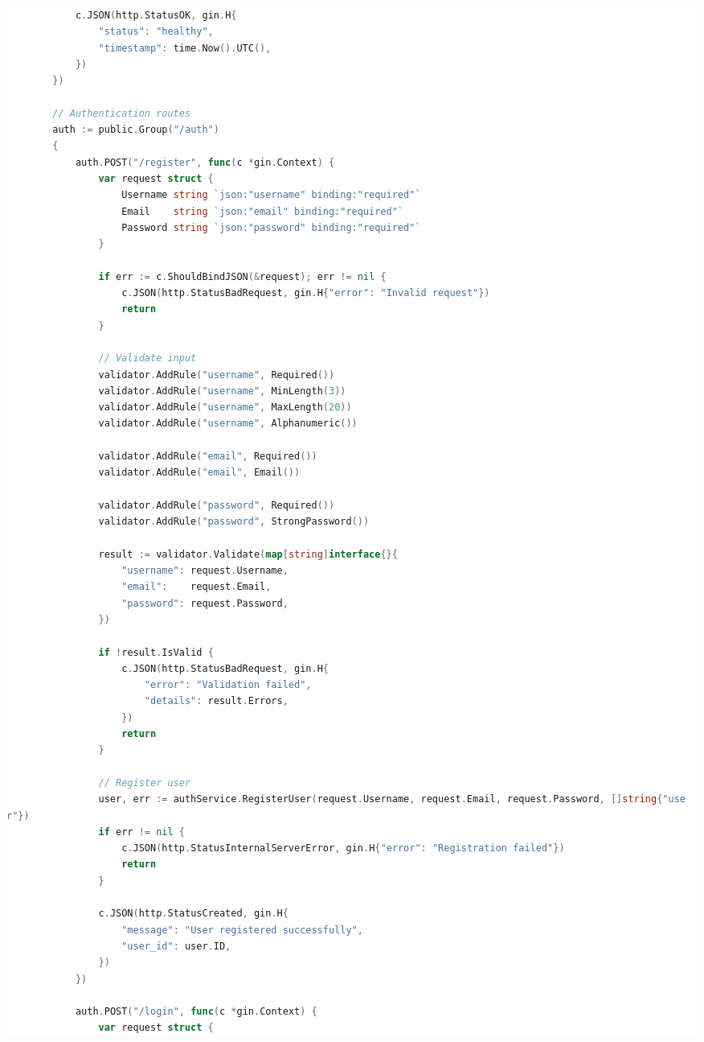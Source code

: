 ```go
            c.JSON(http.StatusOK, gin.H{
                "status": "healthy",
                "timestamp": time.Now().UTC(),
            })
        })

        // Authentication routes
        auth := public.Group("/auth")
        {
            auth.POST("/register", func(c *gin.Context) {
                var request struct {
                    Username string `json:"username" binding:"required"`
                    Email    string `json:"email" binding:"required"`
                    Password string `json:"password" binding:"required"`
                }

                if err := c.ShouldBindJSON(&request); err != nil {
                    c.JSON(http.StatusBadRequest, gin.H{"error": "Invalid request"})
                    return
                }

                // Validate input
                validator.AddRule("username", Required())
                validator.AddRule("username", MinLength(3))
                validator.AddRule("username", MaxLength(20))
                validator.AddRule("username", Alphanumeric())

                validator.AddRule("email", Required())
                validator.AddRule("email", Email())

                validator.AddRule("password", Required())
                validator.AddRule("password", StrongPassword())

                result := validator.Validate(map[string]interface{}{
                    "username": request.Username,
                    "email":    request.Email,
                    "password": request.Password,
                })

                if !result.IsValid {
                    c.JSON(http.StatusBadRequest, gin.H{
                        "error": "Validation failed",
                        "details": result.Errors,
                    })
                    return
                }

                // Register user
                user, err := authService.RegisterUser(request.Username, request.Email, request.Password, []string{"user"})
                if err != nil {
                    c.JSON(http.StatusInternalServerError, gin.H{"error": "Registration failed"})
                    return
                }

                c.JSON(http.StatusCreated, gin.H{
                    "message": "User registered successfully",
                    "user_id": user.ID,
                })
            })

            auth.POST("/login", func(c *gin.Context) {
                var request struct {
```